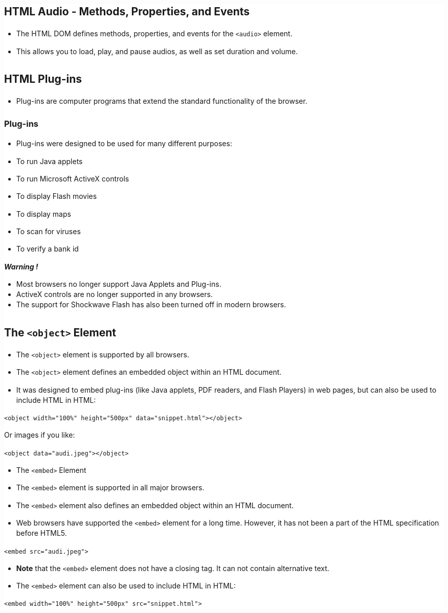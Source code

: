 ## HTML Audio - Methods, Properties, and Events
* The HTML DOM defines methods, properties, and events for the `<audio>` element.

* This allows you to load, play, and pause audios, as well as set duration and volume.


## HTML Plug-ins
* Plug-ins are computer programs that extend the standard functionality of the browser.

### Plug-ins
* Plug-ins were designed to be used for many different purposes:

* To run Java applets
* To run Microsoft ActiveX controls
* To display Flash movies
* To display maps
* To scan for viruses
* To verify a bank id

***Warning !***
* Most browsers no longer support Java Applets and Plug-ins.
* ActiveX controls are no longer supported in any browsers.
* The support for Shockwave Flash has also been turned off in modern browsers.

## The `<object>` Element
* The `<object>` element is supported by all browsers.

* The `<object>` element defines an embedded object within an HTML document.

* It was designed to embed plug-ins (like Java applets, PDF readers, and Flash Players) in web pages, but can also be used to include HTML in HTML:

`<object width="100%" height="500px" data="snippet.html"></object>`

Or images if you like:

`<object data="audi.jpeg"></object>`

* The `<embed>` Element
* The `<embed>` element is supported in all major browsers.

* The `<embed>` element also defines an embedded object within an HTML document.

* Web browsers have supported the `<embed>` element for a long time. However, it has not been a part of the HTML specification before HTML5.

`<embed src="audi.jpeg">`
* **Note** that the `<embed>` element does not have a closing tag. It can not contain alternative text.

* The `<embed>` element can also be used to include HTML in HTML:

```
<embed width="100%" height="500px" src="snippet.html">
```
